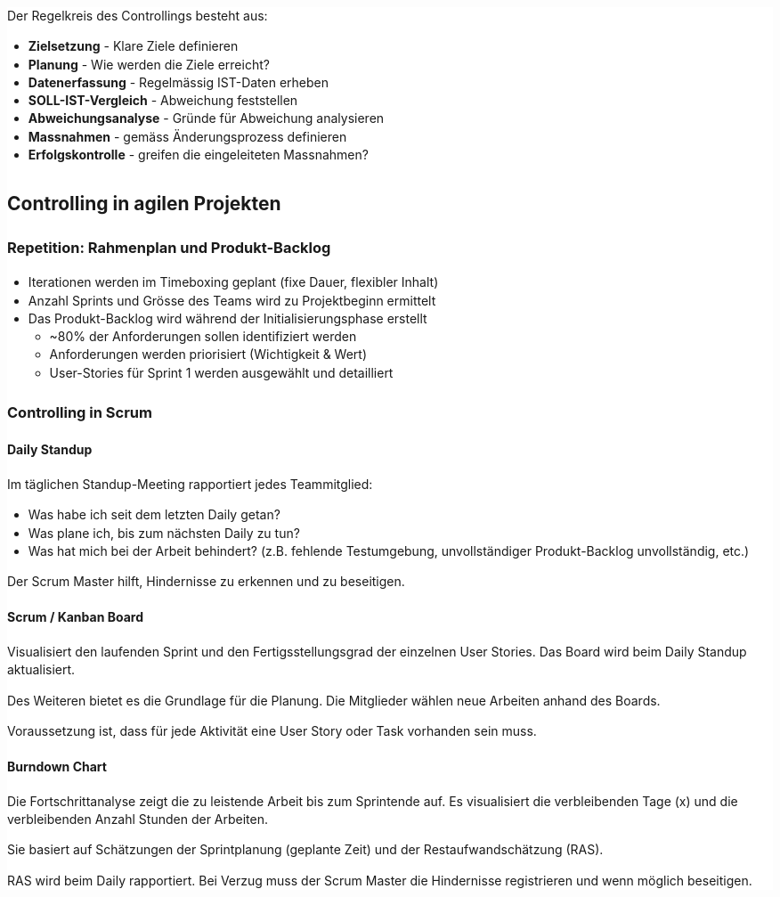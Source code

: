 Der Regelkreis des Controllings besteht aus:

* **Zielsetzung** - Klare Ziele definieren
* **Planung** - Wie werden die Ziele erreicht?
* **Datenerfassung** - Regelmässig IST-Daten erheben
* **SOLL-IST-Vergleich** - Abweichung feststellen
* **Abweichungsanalyse** - Gründe für Abweichung analysieren
* **Massnahmen** - gemäss Änderungsprozess definieren
* **Erfolgskontrolle** - greifen die eingeleiteten Massnahmen?

## Controlling in agilen Projekten

### Repetition: Rahmenplan und Produkt-Backlog

* Iterationen werden im Timeboxing geplant \(fixe Dauer, flexibler Inhalt\)
* Anzahl Sprints und Grösse des Teams wird zu Projektbeginn ermittelt
* Das Produkt-Backlog wird während der Initialisierungsphase erstellt
  * ~80% der Anforderungen sollen identifiziert werden
  * Anforderungen werden priorisiert \(Wichtigkeit & Wert\)
  * User-Stories für Sprint 1 werden ausgewählt und detailliert

### Controlling in Scrum

#### Daily Standup

Im täglichen Standup-Meeting rapportiert jedes Teammitglied:

* Was habe ich seit dem letzten Daily getan?
* Was plane ich, bis zum nächsten Daily zu tun?
* Was hat mich bei der Arbeit behindert? \(z.B. fehlende Testumgebung, unvollständiger Produkt-Backlog unvollständig, etc.\)

Der Scrum Master hilft, Hindernisse zu erkennen und zu beseitigen.

#### Scrum / Kanban Board

Visualisiert den laufenden Sprint und den Fertigsstellungsgrad der einzelnen User Stories. Das Board wird beim Daily Standup aktualisiert.

Des Weiteren bietet es die Grundlage für die Planung. Die Mitglieder wählen neue Arbeiten anhand des Boards.

Voraussetzung ist, dass für jede Aktivität eine User Story oder Task vorhanden sein muss.

#### Burndown Chart

Die Fortschrittanalyse zeigt die zu leistende Arbeit bis zum Sprintende auf. Es visualisiert die verbleibenden Tage \(x\) und die verbleibenden Anzahl Stunden der Arbeiten.

Sie basiert auf Schätzungen der Sprintplanung \(geplante Zeit\) und der Restaufwandschätzung \(RAS\).

RAS wird beim Daily rapportiert. Bei Verzug muss der Scrum Master die Hindernisse registrieren und wenn möglich beseitigen.
